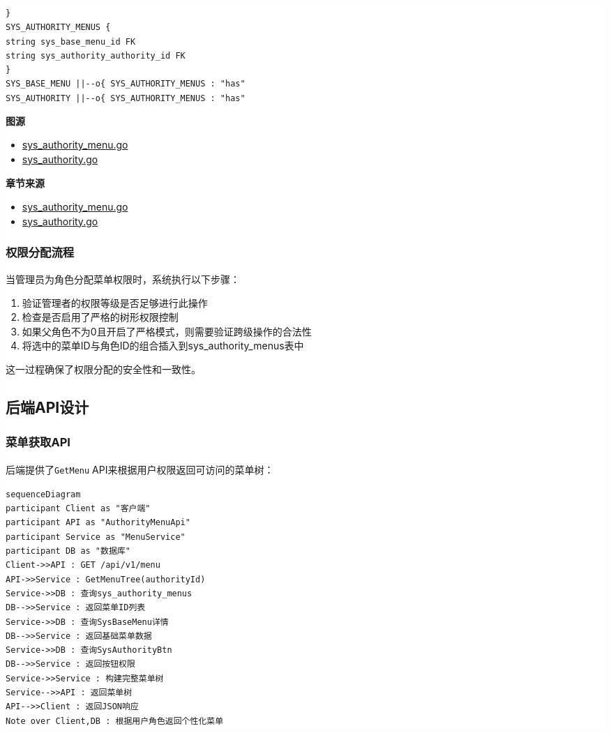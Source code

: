 ```mermaid
}
SYS_AUTHORITY_MENUS {
string sys_base_menu_id FK
string sys_authority_authority_id FK
}
SYS_BASE_MENU ||--o{ SYS_AUTHORITY_MENUS : "has"
SYS_AUTHORITY ||--o{ SYS_AUTHORITY_MENUS : "has"
```

**图源**
- [sys_authority_menu.go](file://server/model/system/sys_authority_menu.go#L11-L14)
- [sys_authority.go](file://server/model/system/sys_authority.go#L6-L18)

**章节来源**
- [sys_authority_menu.go](file://server/model/system/sys_authority_menu.go#L11-L14)
- [sys_authority.go](file://server/model/system/sys_authority.go#L6-L18)

### 权限分配流程

当管理员为角色分配菜单权限时，系统执行以下步骤：
1. 验证管理者的权限等级是否足够进行此操作
2. 检查是否启用了严格的树形权限控制
3. 如果父角色不为0且开启了严格模式，则需要验证跨级操作的合法性
4. 将选中的菜单ID与角色ID的组合插入到sys_authority_menus表中

这一过程确保了权限分配的安全性和一致性。

## 后端API设计

### 菜单获取API

后端提供了`GetMenu` API来根据用户权限返回可访问的菜单树：

```mermaid
sequenceDiagram
participant Client as "客户端"
participant API as "AuthorityMenuApi"
participant Service as "MenuService"
participant DB as "数据库"
Client->>API : GET /api/v1/menu
API->>Service : GetMenuTree(authorityId)
Service->>DB : 查询sys_authority_menus
DB-->>Service : 返回菜单ID列表
Service->>DB : 查询SysBaseMenu详情
DB-->>Service : 返回基础菜单数据
Service->>DB : 查询SysAuthorityBtn
DB-->>Service : 返回按钮权限
Service->>Service : 构建完整菜单树
Service-->>API : 返回菜单树
API-->>Client : 返回JSON响应
Note over Client,DB : 根据用户角色返回个性化菜单
```
